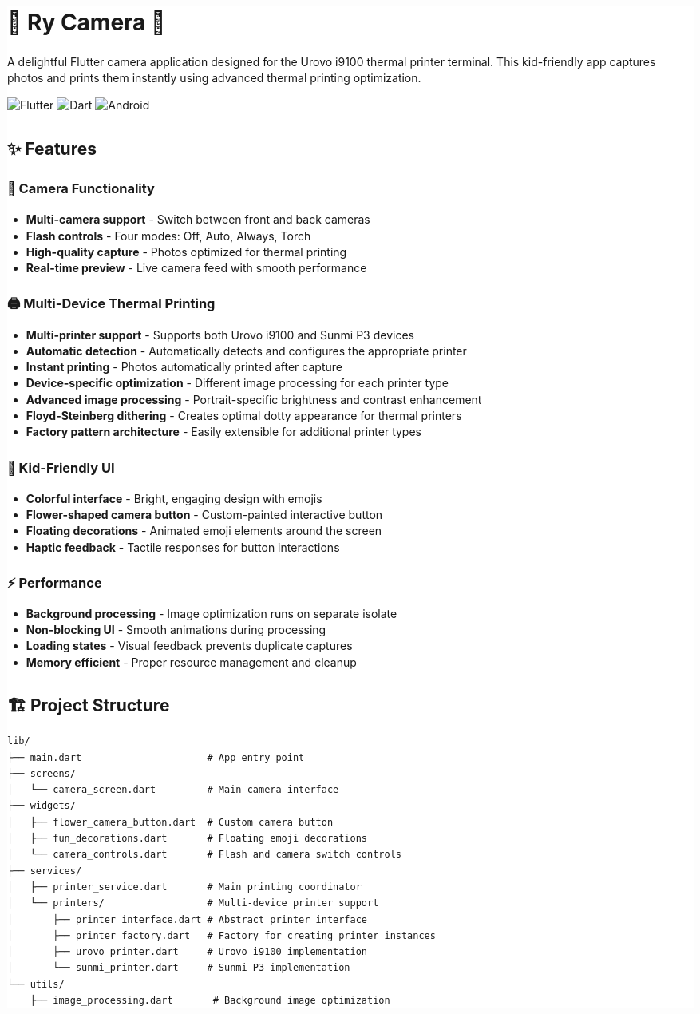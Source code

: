 # 📸 Ry Camera 🌈

A delightful Flutter camera application designed for the Urovo i9100 thermal printer terminal. This kid-friendly app captures photos and prints them instantly using advanced thermal printing optimization.

![Flutter](https://img.shields.io/badge/Flutter-02569B?style=for-the-badge&logo=flutter&logoColor=white)
![Dart](https://img.shields.io/badge/Dart-0175C2?style=for-the-badge&logo=dart&logoColor=white)
![Android](https://img.shields.io/badge/Android-3DDC84?style=for-the-badge&logo=android&logoColor=white)

## ✨ Features

### 📱 Camera Functionality
- **Multi-camera support** - Switch between front and back cameras
- **Flash controls** - Four modes: Off, Auto, Always, Torch
- **High-quality capture** - Photos optimized for thermal printing
- **Real-time preview** - Live camera feed with smooth performance

### 🖨️ Multi-Device Thermal Printing
- **Multi-printer support** - Supports both Urovo i9100 and Sunmi P3 devices
- **Automatic detection** - Automatically detects and configures the appropriate printer
- **Instant printing** - Photos automatically printed after capture
- **Device-specific optimization** - Different image processing for each printer type
- **Advanced image processing** - Portrait-specific brightness and contrast enhancement
- **Floyd-Steinberg dithering** - Creates optimal dotty appearance for thermal printers
- **Factory pattern architecture** - Easily extensible for additional printer types

### 🎨 Kid-Friendly UI
- **Colorful interface** - Bright, engaging design with emojis
- **Flower-shaped camera button** - Custom-painted interactive button
- **Floating decorations** - Animated emoji elements around the screen
- **Haptic feedback** - Tactile responses for button interactions

### ⚡ Performance
- **Background processing** - Image optimization runs on separate isolate
- **Non-blocking UI** - Smooth animations during processing
- **Loading states** - Visual feedback prevents duplicate captures
- **Memory efficient** - Proper resource management and cleanup

## 🏗️ Project Structure

```
lib/
├── main.dart                      # App entry point
├── screens/
│   └── camera_screen.dart         # Main camera interface
├── widgets/
│   ├── flower_camera_button.dart  # Custom camera button
│   ├── fun_decorations.dart       # Floating emoji decorations
│   └── camera_controls.dart       # Flash and camera switch controls
├── services/
│   ├── printer_service.dart       # Main printing coordinator
│   └── printers/                  # Multi-device printer support
│       ├── printer_interface.dart # Abstract printer interface
│       ├── printer_factory.dart   # Factory for creating printer instances
│       ├── urovo_printer.dart     # Urovo i9100 implementation
│       └── sunmi_printer.dart     # Sunmi P3 implementation
└── utils/
    ├── image_processing.dart       # Background image optimization
```